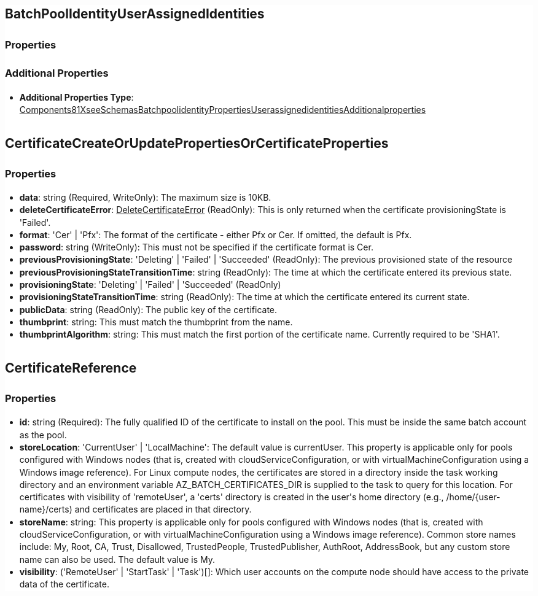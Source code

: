 ## BatchPoolIdentityUserAssignedIdentities
### Properties
### Additional Properties
* **Additional Properties Type**: [Components81XseeSchemasBatchpoolidentityPropertiesUserassignedidentitiesAdditionalproperties](#components81xseeschemasbatchpoolidentitypropertiesuserassignedidentitiesadditionalproperties)

## CertificateCreateOrUpdatePropertiesOrCertificateProperties
### Properties
* **data**: string (Required, WriteOnly): The maximum size is 10KB.
* **deleteCertificateError**: [DeleteCertificateError](#deletecertificateerror) (ReadOnly): This is only returned when the certificate provisioningState is 'Failed'.
* **format**: 'Cer' | 'Pfx': The format of the certificate - either Pfx or Cer. If omitted, the default is Pfx.
* **password**: string (WriteOnly): This must not be specified if the certificate format is Cer.
* **previousProvisioningState**: 'Deleting' | 'Failed' | 'Succeeded' (ReadOnly): The previous provisioned state of the resource
* **previousProvisioningStateTransitionTime**: string (ReadOnly): The time at which the certificate entered its previous state.
* **provisioningState**: 'Deleting' | 'Failed' | 'Succeeded' (ReadOnly)
* **provisioningStateTransitionTime**: string (ReadOnly): The time at which the certificate entered its current state.
* **publicData**: string (ReadOnly): The public key of the certificate.
* **thumbprint**: string: This must match the thumbprint from the name.
* **thumbprintAlgorithm**: string: This must match the first portion of the certificate name. Currently required to be 'SHA1'.

## CertificateReference
### Properties
* **id**: string (Required): The fully qualified ID of the certificate to install on the pool. This must be inside the same batch account as the pool.
* **storeLocation**: 'CurrentUser' | 'LocalMachine': The default value is currentUser. This property is applicable only for pools configured with Windows nodes (that is, created with cloudServiceConfiguration, or with virtualMachineConfiguration using a Windows image reference). For Linux compute nodes, the certificates are stored in a directory inside the task working directory and an environment variable AZ_BATCH_CERTIFICATES_DIR is supplied to the task to query for this location. For certificates with visibility of 'remoteUser', a 'certs' directory is created in the user's home directory (e.g., /home/{user-name}/certs) and certificates are placed in that directory.
* **storeName**: string: This property is applicable only for pools configured with Windows nodes (that is, created with cloudServiceConfiguration, or with virtualMachineConfiguration using a Windows image reference). Common store names include: My, Root, CA, Trust, Disallowed, TrustedPeople, TrustedPublisher, AuthRoot, AddressBook, but any custom store name can also be used. The default value is My.
* **visibility**: ('RemoteUser' | 'StartTask' | 'Task')[]: Which user accounts on the compute node should have access to the private data of the certificate.
